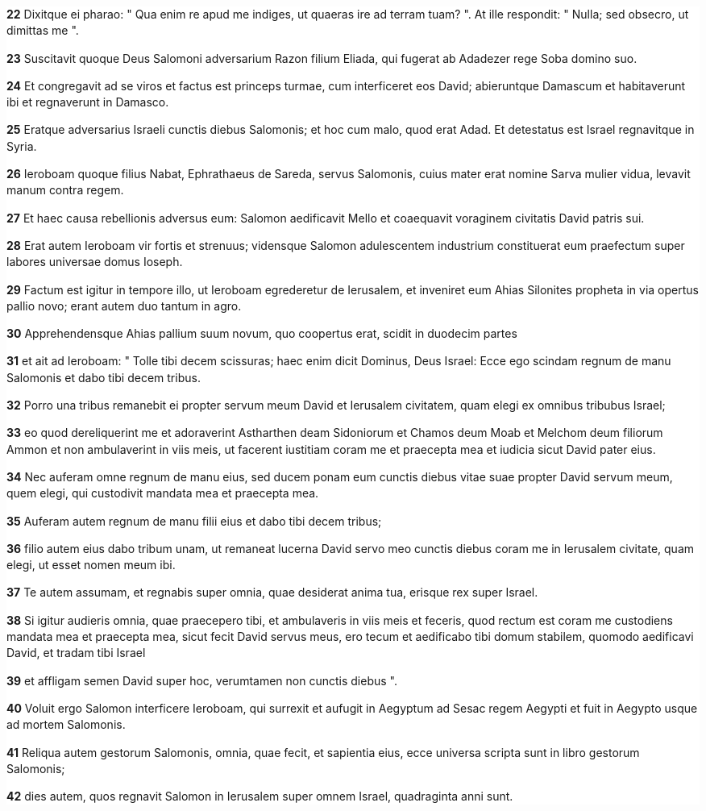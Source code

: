 **22** Dixitque ei pharao: " Qua enim re apud me indiges, ut quaeras ire ad terram tuam? ". At ille respondit: " Nulla; sed obsecro, ut dimittas me ".

**23** Suscitavit quoque Deus Salomoni adversarium Razon filium Eliada, qui fugerat ab Adadezer rege Soba domino suo.

**24** Et congregavit ad se viros et factus est princeps turmae, cum interficeret eos David; abieruntque Damascum et habitaverunt ibi et regnaverunt in Damasco.

**25** Eratque adversarius Israeli cunctis diebus Salomonis; et hoc cum malo, quod erat Adad. Et detestatus est Israel regnavitque in Syria.

**26** Ieroboam quoque filius Nabat, Ephrathaeus de Sareda, servus Salomonis, cuius mater erat nomine Sarva mulier vidua, levavit manum contra regem.

**27** Et haec causa rebellionis adversus eum: Salomon aedificavit Mello et coaequavit voraginem civitatis David patris sui.

**28** Erat autem Ieroboam vir fortis et strenuus; vidensque Salomon adulescentem industrium constituerat eum praefectum super labores universae domus Ioseph.

**29** Factum est igitur in tempore illo, ut Ieroboam egrederetur de Ierusalem, et inveniret eum Ahias Silonites propheta in via opertus pallio novo; erant autem duo tantum in agro.

**30** Apprehendensque Ahias pallium suum novum, quo coopertus erat, scidit in duodecim partes

**31** et ait ad Ieroboam: " Tolle tibi decem scissuras; haec enim dicit Dominus, Deus Israel: Ecce ego scindam regnum de manu Salomonis et dabo tibi decem tribus.

**32** Porro una tribus remanebit ei propter servum meum David et Ierusalem civitatem, quam elegi ex omnibus tribubus Israel;

**33** eo quod dereliquerint me et adoraverint Astharthen deam Sidoniorum et Chamos deum Moab et Melchom deum filiorum Ammon et non ambulaverint in viis meis, ut facerent iustitiam coram me et praecepta mea et iudicia sicut David pater eius.

**34** Nec auferam omne regnum de manu eius, sed ducem ponam eum cunctis diebus vitae suae propter David servum meum, quem elegi, qui custodivit mandata mea et praecepta mea.

**35** Auferam autem regnum de manu filii eius et dabo tibi decem tribus;

**36** filio autem eius dabo tribum unam, ut remaneat lucerna David servo meo cunctis diebus coram me in Ierusalem civitate, quam elegi, ut esset nomen meum ibi.

**37** Te autem assumam, et regnabis super omnia, quae desiderat anima tua, erisque rex super Israel.

**38** Si igitur audieris omnia, quae praecepero tibi, et ambulaveris in viis meis et feceris, quod rectum est coram me custodiens mandata mea et praecepta mea, sicut fecit David servus meus, ero tecum et aedificabo tibi domum stabilem, quomodo aedificavi David, et tradam tibi Israel

**39** et affligam semen David super hoc, verumtamen non cunctis diebus ".

**40** Voluit ergo Salomon interficere Ieroboam, qui surrexit et aufugit in Aegyptum ad Sesac regem Aegypti et fuit in Aegypto usque ad mortem Salomonis.

**41** Reliqua autem gestorum Salomonis, omnia, quae fecit, et sapientia eius, ecce universa scripta sunt in libro gestorum Salomonis;

**42** dies autem, quos regnavit Salomon in Ierusalem super omnem Israel, quadraginta anni sunt.
